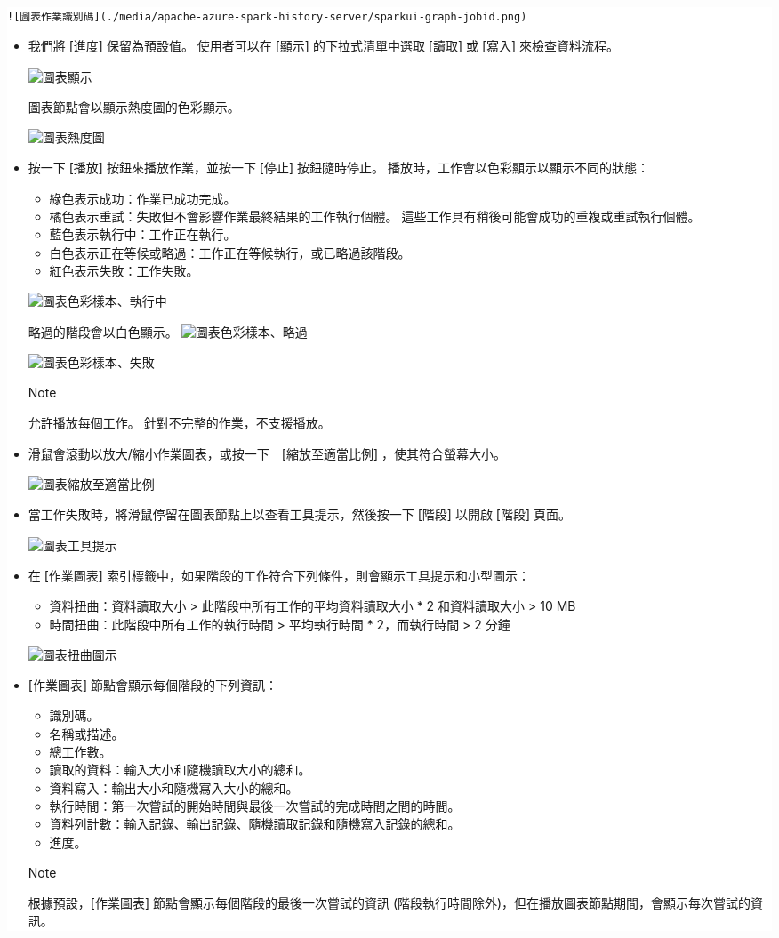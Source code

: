     ![圖表作業識別碼](./media/apache-azure-spark-history-server/sparkui-graph-jobid.png)

+ 我們將 [進度]  保留為預設值。 使用者可以在 [顯示]  的下拉式清單中選取 [讀取]  或 [寫入]  來檢查資料流程。

    ![圖表顯示](./media/apache-azure-spark-history-server/sparkui-graph-display.png)

    圖表節點會以顯示熱度圖的色彩顯示。

    ![圖表熱度圖](./media/apache-azure-spark-history-server/sparkui-graph-heatmap.png)

+ 按一下 [播放]  按鈕來播放作業，並按一下 [停止] 按鈕隨時停止。 播放時，工作會以色彩顯示以顯示不同的狀態：

    + 綠色表示成功：作業已成功完成。
    + 橘色表示重試：失敗但不會影響作業最終結果的工作執行個體。 這些工作具有稍後可能會成功的重複或重試執行個體。
    + 藍色表示執行中：工作正在執行。
    + 白色表示正在等候或略過：工作正在等候執行，或已略過該階段。
    + 紅色表示失敗：工作失敗。

    ![圖表色彩樣本、執行中](./media/apache-azure-spark-history-server/sparkui-graph-color-running.png)
 
    略過的階段會以白色顯示。
    ![圖表色彩樣本、略過](./media/apache-azure-spark-history-server/sparkui-graph-color-skip.png)

    ![圖表色彩樣本、失敗](./media/apache-azure-spark-history-server/sparkui-graph-color-failed.png)
 
    > [!NOTE]
    > 允許播放每個工作。 針對不完整的作業，不支援播放。


+ 滑鼠會滾動以放大/縮小作業圖表，或按一下　[縮放至適當比例]  ，使其符合螢幕大小。
 
    ![圖表縮放至適當比例](./media/apache-azure-spark-history-server/sparkui-graph-zoom2fit.png)

+ 當工作失敗時，將滑鼠停留在圖表節點上以查看工具提示，然後按一下 [階段] 以開啟 [階段] 頁面。

    ![圖表工具提示](./media/apache-azure-spark-history-server/sparkui-graph-tooltip.png)

+ 在 [作業圖表] 索引標籤中，如果階段的工作符合下列條件，則會顯示工具提示和小型圖示：
    + 資料扭曲：資料讀取大小 > 此階段中所有工作的平均資料讀取大小 * 2 和資料讀取大小 > 10 MB
    + 時間扭曲：此階段中所有工作的執行時間 > 平均執行時間 * 2，而執行時間 > 2 分鐘

    ![圖表扭曲圖示](./media/apache-azure-spark-history-server/sparkui-graph-skew-icon.png)

+ [作業圖表] 節點會顯示每個階段的下列資訊：
    + 識別碼。
    + 名稱或描述。
    + 總工作數。
    + 讀取的資料：輸入大小和隨機讀取大小的總和。
    + 資料寫入：輸出大小和隨機寫入大小的總和。
    + 執行時間：第一次嘗試的開始時間與最後一次嘗試的完成時間之間的時間。
    + 資料列計數：輸入記錄、輸出記錄、隨機讀取記錄和隨機寫入記錄的總和。
    + 進度。

    > [!NOTE]
    > 根據預設，[作業圖表] 節點會顯示每個階段的最後一次嘗試的資訊 (階段執行時間除外)，但在播放圖表節點期間，會顯示每次嘗試的資訊。
